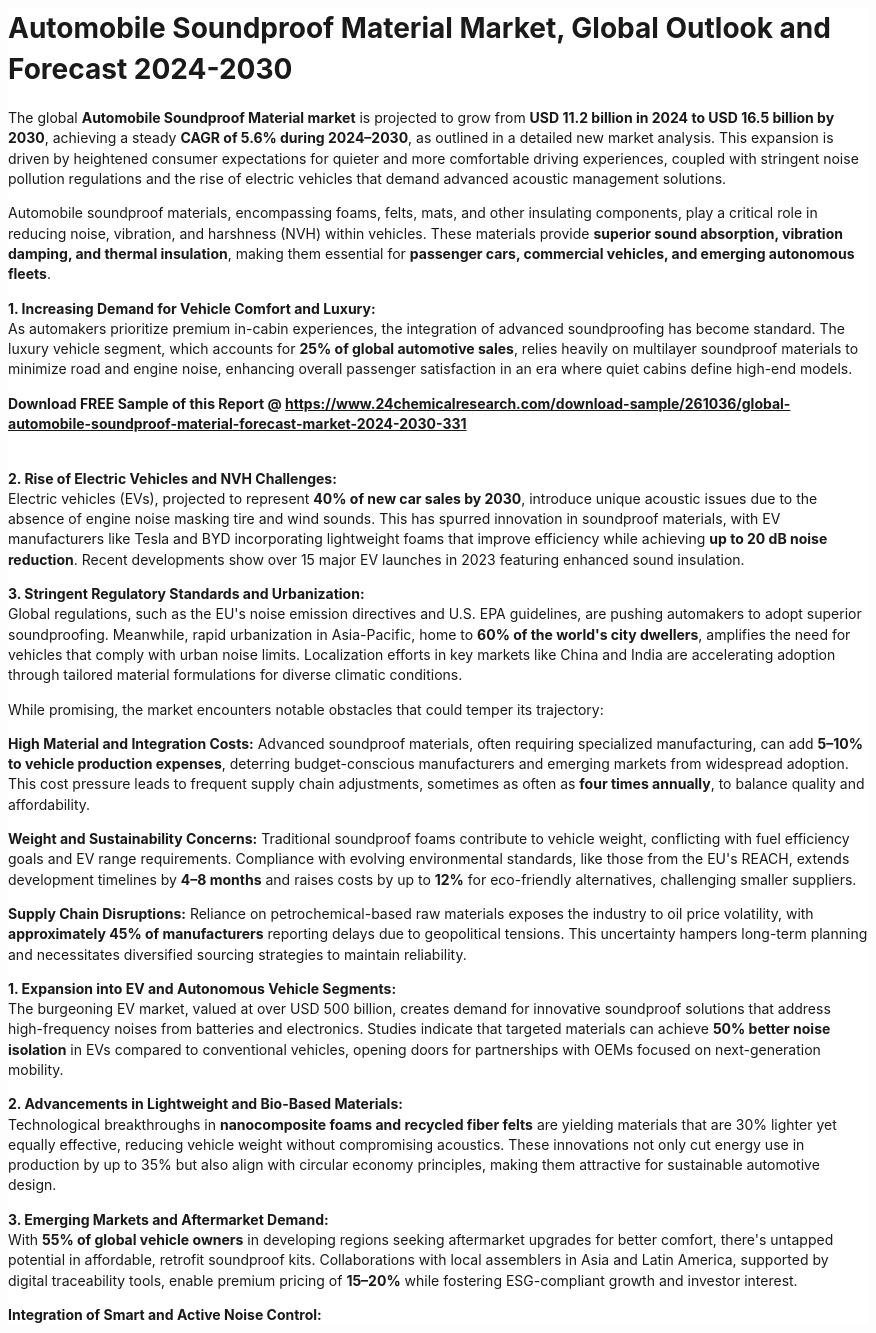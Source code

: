 <h1>Automobile Soundproof Material Market, Global Outlook and Forecast 2024-2030</h1><p>The global <strong>Automobile Soundproof Material market</strong> is projected to grow from <strong>USD 11.2 billion in 2024 to USD 16.5 billion by 2030</strong>, achieving a steady <strong>CAGR of 5.6% during 2024–2030</strong>, as outlined in a detailed new market analysis. This expansion is driven by heightened consumer expectations for quieter and more comfortable driving experiences, coupled with stringent noise pollution regulations and the rise of electric vehicles that demand advanced acoustic management solutions.</p><p>Automobile soundproof materials, encompassing foams, felts, mats, and other insulating components, play a critical role in reducing noise, vibration, and harshness (NVH) within vehicles. These materials provide <strong>superior sound absorption, vibration damping, and thermal insulation</strong>, making them essential for <strong>passenger cars, commercial vehicles, and emerging autonomous fleets</strong>.</p><p><strong>1. Increasing Demand for Vehicle Comfort and Luxury:</strong><br>
As automakers prioritize premium in-cabin experiences, the integration of advanced soundproofing has become standard. The luxury vehicle segment, which accounts for <strong>25% of global automotive sales</strong>, relies heavily on multilayer soundproof materials to minimize road and engine noise, enhancing overall passenger satisfaction in an era where quiet cabins define high-end models.</p><div><b>Download FREE Sample of this Report @ 
            <a href="https://www.24chemicalresearch.com/download-sample/261036/global-automobile-soundproof-material-forecast-market-2024-2030-331">
            https://www.24chemicalresearch.com/download-sample/261036/global-automobile-soundproof-material-forecast-market-2024-2030-331</a></b></div><br><p><strong>2. Rise of Electric Vehicles and NVH Challenges:</strong><br>
Electric vehicles (EVs), projected to represent <strong>40% of new car sales by 2030</strong>, introduce unique acoustic issues due to the absence of engine noise masking tire and wind sounds. This has spurred innovation in soundproof materials, with EV manufacturers like Tesla and BYD incorporating lightweight foams that improve efficiency while achieving <strong>up to 20 dB noise reduction</strong>. Recent developments show over 15 major EV launches in 2023 featuring enhanced sound insulation.</p><p><strong>3. Stringent Regulatory Standards and Urbanization:</strong><br>
Global regulations, such as the EU's noise emission directives and U.S. EPA guidelines, are pushing automakers to adopt superior soundproofing. Meanwhile, rapid urbanization in Asia-Pacific, home to <strong>60% of the world's city dwellers</strong>, amplifies the need for vehicles that comply with urban noise limits. Localization efforts in key markets like China and India are accelerating adoption through tailored material formulations for diverse climatic conditions.</p><p>While promising, the market encounters notable obstacles that could temper its trajectory:</p><p><strong>High Material and Integration Costs:</strong> Advanced soundproof materials, often requiring specialized manufacturing, can add <strong>5–10% to vehicle production expenses</strong>, deterring budget-conscious manufacturers and emerging markets from widespread adoption. This cost pressure leads to frequent supply chain adjustments, sometimes as often as <strong>four times annually</strong>, to balance quality and affordability.</p><p><strong>Weight and Sustainability Concerns:</strong> Traditional soundproof foams contribute to vehicle weight, conflicting with fuel efficiency goals and EV range requirements. Compliance with evolving environmental standards, like those from the EU's REACH, extends development timelines by <strong>4–8 months</strong> and raises costs by up to <strong>12%</strong> for eco-friendly alternatives, challenging smaller suppliers.</p><p><strong>Supply Chain Disruptions:</strong> Reliance on petrochemical-based raw materials exposes the industry to oil price volatility, with <strong>approximately 45% of manufacturers</strong> reporting delays due to geopolitical tensions. This uncertainty hampers long-term planning and necessitates diversified sourcing strategies to maintain reliability.</p><p><strong>1. Expansion into EV and Autonomous Vehicle Segments:</strong><br>
The burgeoning EV market, valued at over USD 500 billion, creates demand for innovative soundproof solutions that address high-frequency noises from batteries and electronics. Studies indicate that targeted materials can achieve <strong>50% better noise isolation</strong> in EVs compared to conventional vehicles, opening doors for partnerships with OEMs focused on next-generation mobility.</p><p><strong>2. Advancements in Lightweight and Bio-Based Materials:</strong><br>
Technological breakthroughs in <strong>nanocomposite foams and recycled fiber felts</strong> are yielding materials that are 30% lighter yet equally effective, reducing vehicle weight without compromising acoustics. These innovations not only cut energy use in production by up to 35% but also align with circular economy principles, making them attractive for sustainable automotive design.</p><p><strong>3. Emerging Markets and Aftermarket Demand:</strong><br>
With <strong>55% of global vehicle owners</strong> in developing regions seeking aftermarket upgrades for better comfort, there's untapped potential in affordable, retrofit soundproof kits. Collaborations with local assemblers in Asia and Latin America, supported by digital traceability tools, enable premium pricing of <strong>15–20%</strong> while fostering ESG-compliant growth and investor interest.</p><p><strong>Integration of Smart and Active Noise Control:</strong><br>